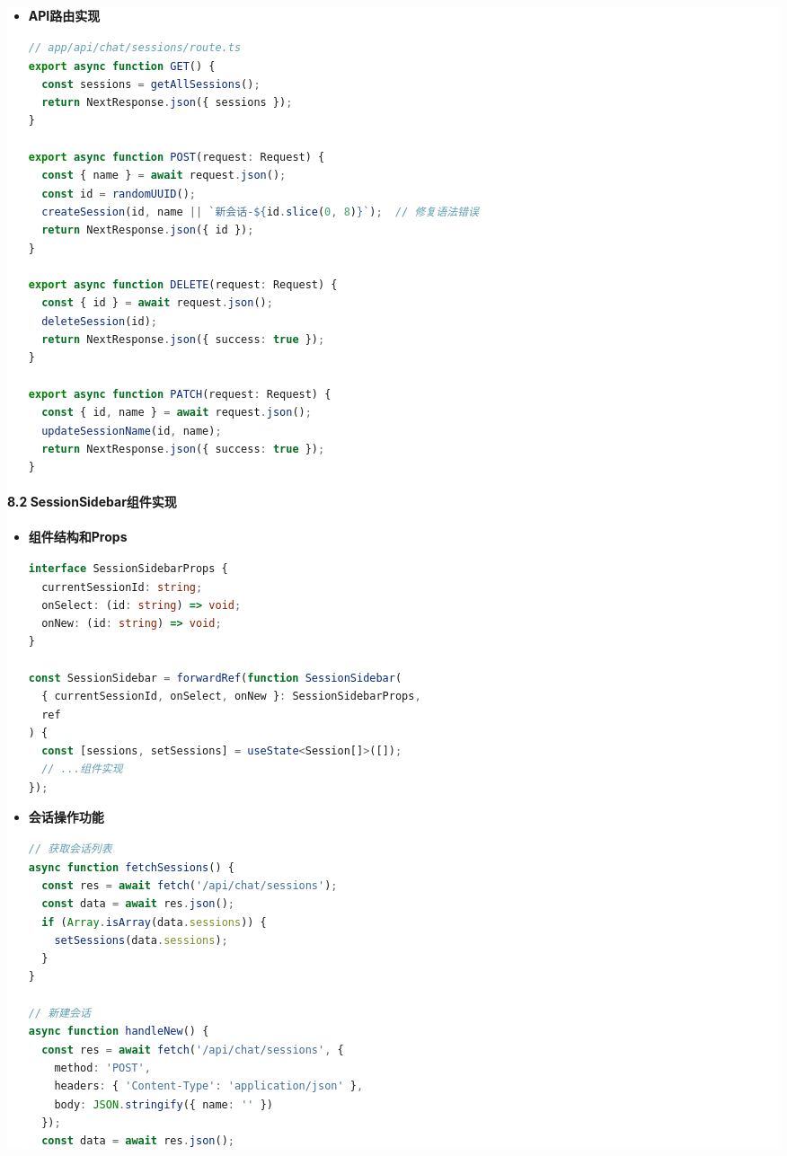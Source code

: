 - **API路由实现**
  ```typescript
  // app/api/chat/sessions/route.ts
  export async function GET() {
    const sessions = getAllSessions();
    return NextResponse.json({ sessions });
  }

  export async function POST(request: Request) {
    const { name } = await request.json();
    const id = randomUUID();
    createSession(id, name || `新会话-${id.slice(0, 8)}`);  // 修复语法错误
    return NextResponse.json({ id });
  }

  export async function DELETE(request: Request) {
    const { id } = await request.json();
    deleteSession(id);
    return NextResponse.json({ success: true });
  }

  export async function PATCH(request: Request) {
    const { id, name } = await request.json();
    updateSessionName(id, name);
    return NextResponse.json({ success: true });
  }
  ```

#### 8.2 SessionSidebar组件实现
- **组件结构和Props**
  ```typescript
  interface SessionSidebarProps {
    currentSessionId: string;
    onSelect: (id: string) => void;
    onNew: (id: string) => void;
  }

  const SessionSidebar = forwardRef(function SessionSidebar(
    { currentSessionId, onSelect, onNew }: SessionSidebarProps,
    ref
  ) {
    const [sessions, setSessions] = useState<Session[]>([]);
    // ...组件实现
  });
  ```

- **会话操作功能**
  ```typescript
  // 获取会话列表
  async function fetchSessions() {
    const res = await fetch('/api/chat/sessions');
    const data = await res.json();
    if (Array.isArray(data.sessions)) {
      setSessions(data.sessions);
    }
  }

  // 新建会话
  async function handleNew() {
    const res = await fetch('/api/chat/sessions', {
      method: 'POST',
      headers: { 'Content-Type': 'application/json' },
      body: JSON.stringify({ name: '' })
    });
    const data = await res.json();
  ```